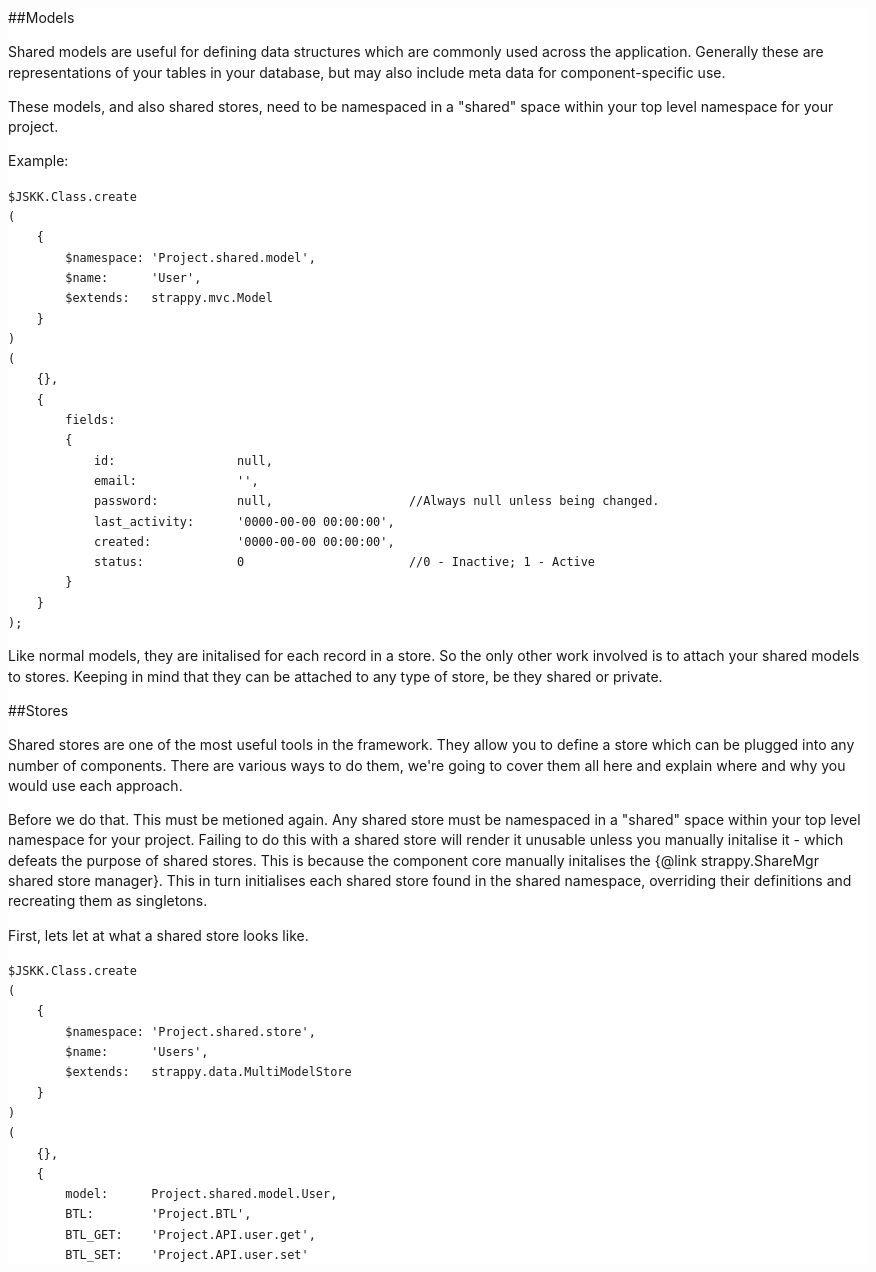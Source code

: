 ##Models

Shared models are useful for defining data structures which are commonly used across the application. Generally these are representations of your tables in your database, but may also include meta data for component-specific use.

These models, and also shared stores, need to be namespaced in a "shared" space within your top level namespace for your project.

Example:

	$JSKK.Class.create
	(
		{
			$namespace:	'Project.shared.model',
			$name:		'User',
			$extends:	strappy.mvc.Model
		}
	)
	(
		{},
		{
			fields:
			{
				id:					null,
				email:				'',
				password:			null,					//Always null unless being changed.
				last_activity:		'0000-00-00 00:00:00',
				created:			'0000-00-00 00:00:00',
				status:				0						//0 - Inactive; 1 - Active
			}
		}
	);

Like normal models, they are initalised for each record in a store. So the only other work involved is to attach your shared models to stores. Keeping in mind that they can be attached to any type
of store, be they shared or private.

##Stores

Shared stores are one of the most useful tools in the framework. They allow you to define a store which can be plugged into any number of components. There are various ways to do them, we're going to cover them all here and explain where and why you would use each approach.

Before we do that. This must be metioned again. Any shared store must be namespaced in a  "shared" space within your top level namespace for your project. Failing to do this with a shared store will render it unusable unless you manually initalise it - which defeats the purpose of shared stores.
This is because the component core manually initalises the {@link strappy.ShareMgr shared store manager}. This in turn initialises each shared store found in the shared namespace, overriding their definitions and recreating them as singletons.

First, lets let at what a shared store looks like.

	$JSKK.Class.create
	(
		{
			$namespace:	'Project.shared.store',
			$name:		'Users',
			$extends:	strappy.data.MultiModelStore
		}
	)
	(
		{},
		{
			model:		Project.shared.model.User,
			BTL:		'Project.BTL',
			BTL_GET:	'Project.API.user.get',
			BTL_SET:	'Project.API.user.set'